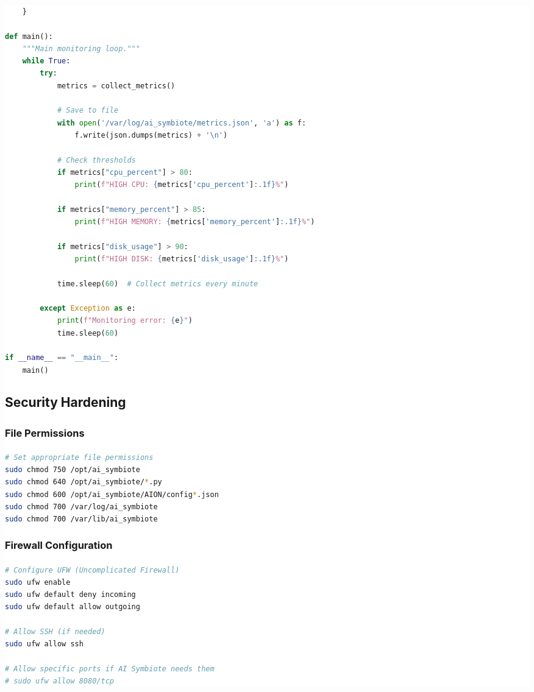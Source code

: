 ```python
    }

def main():
    """Main monitoring loop."""
    while True:
        try:
            metrics = collect_metrics()
            
            # Save to file
            with open('/var/log/ai_symbiote/metrics.json', 'a') as f:
                f.write(json.dumps(metrics) + '\n')
            
            # Check thresholds
            if metrics["cpu_percent"] > 80:
                print(f"HIGH CPU: {metrics['cpu_percent']:.1f}%")
            
            if metrics["memory_percent"] > 85:
                print(f"HIGH MEMORY: {metrics['memory_percent']:.1f}%")
            
            if metrics["disk_usage"] > 90:
                print(f"HIGH DISK: {metrics['disk_usage']:.1f}%")
            
            time.sleep(60)  # Collect metrics every minute
            
        except Exception as e:
            print(f"Monitoring error: {e}")
            time.sleep(60)

if __name__ == "__main__":
    main()
```

## Security Hardening

### File Permissions
```bash
# Set appropriate file permissions
sudo chmod 750 /opt/ai_symbiote
sudo chmod 640 /opt/ai_symbiote/*.py
sudo chmod 600 /opt/ai_symbiote/AION/config*.json
sudo chmod 700 /var/log/ai_symbiote
sudo chmod 700 /var/lib/ai_symbiote
```

### Firewall Configuration
```bash
# Configure UFW (Uncomplicated Firewall)
sudo ufw enable
sudo ufw default deny incoming
sudo ufw default allow outgoing

# Allow SSH (if needed)
sudo ufw allow ssh

# Allow specific ports if AI Symbiote needs them
# sudo ufw allow 8080/tcp
```
